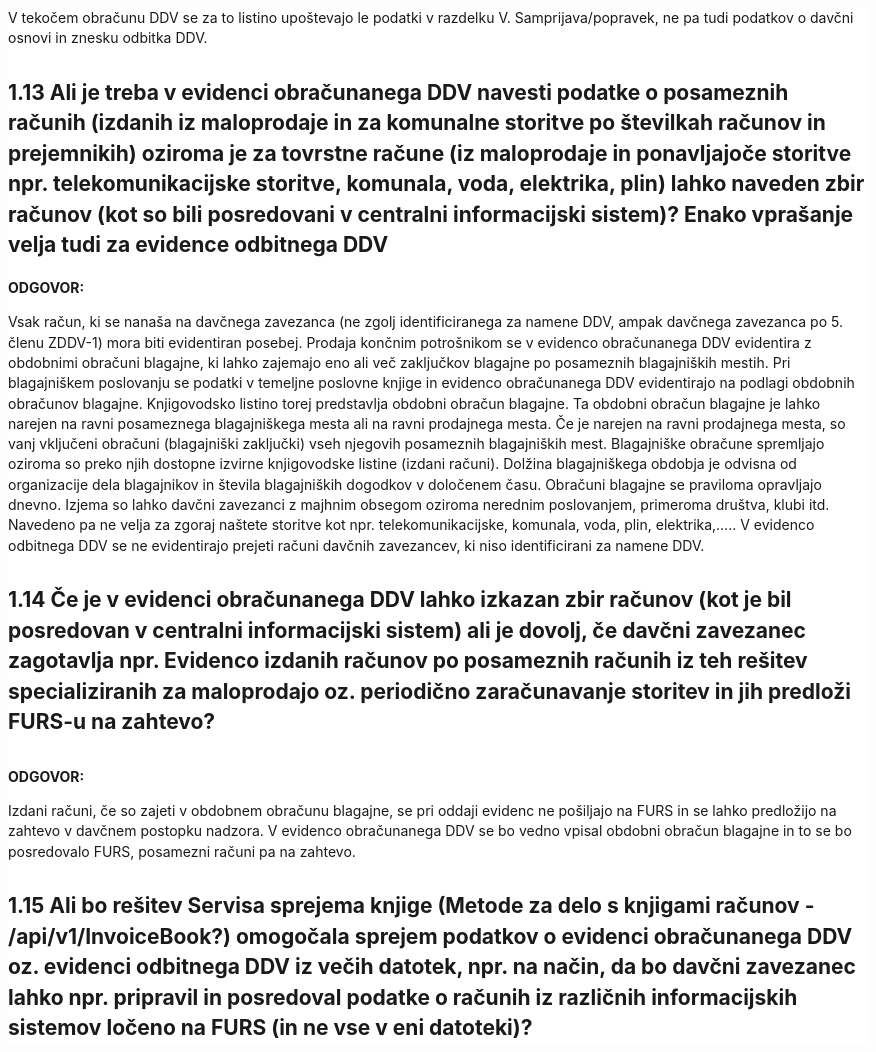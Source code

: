 V tekočem obračunu DDV se za to listino upoštevajo le podatki v razdelku V. Samprijava/popravek, ne pa tudi podatkov o davčni osnovi in znesku odbitka DDV.

## 1.13 Ali je treba v evidenci obračunanega DDV navesti podatke o posameznih računih (izdanih iz maloprodaje in za komunalne storitve po številkah računov in prejemnikih) oziroma je za tovrstne račune (iz maloprodaje in ponavljajoče storitve npr. telekomunikacijske storitve, komunala, voda, elektrika, plin) lahko naveden zbir računov (kot so bili posredovani v centralni informacijski sistem)? Enako vprašanje velja tudi za evidence odbitnega DDV

**ODGOVOR:**

Vsak račun, ki se nanaša na davčnega zavezanca (ne zgolj identificiranega za namene DDV, ampak davčnega zavezanca po 5. členu ZDDV-1) mora biti evidentiran posebej. Prodaja končnim potrošnikom se v evidenco obračunanega DDV evidentira z obdobnimi obračuni blagajne, ki lahko zajemajo eno ali več zaključkov blagajne po posameznih blagajniških mestih. Pri blagajniškem poslovanju se podatki v temeljne poslovne knjige in evidenco obračunanega DDV evidentirajo na podlagi obdobnih obračunov blagajne. Knjigovodsko listino torej predstavlja obdobni obračun blagajne. Ta obdobni obračun blagajne je lahko narejen na ravni posameznega blagajniškega mesta ali na ravni prodajnega mesta. Če je narejen na ravni prodajnega mesta, so vanj vključeni obračuni (blagajniški zaključki) vseh njegovih posameznih blagajniških mest. Blagajniške obračune spremljajo oziroma so preko njih dostopne izvirne knjigovodske listine (izdani računi). Dolžina blagajniškega obdobja je odvisna od organizacije dela blagajnikov in števila blagajniških dogodkov v določenem času. Obračuni blagajne se praviloma opravljajo dnevno. Izjema so lahko davčni zavezanci z majhnim obsegom oziroma nerednim poslovanjem, primeroma društva, klubi itd. Navedeno pa ne velja za zgoraj naštete storitve kot npr. telekomunikacijske, komunala, voda, plin, elektrika,….. V evidenco odbitnega DDV se ne evidentirajo prejeti računi davčnih zavezancev, ki niso identificirani za namene DDV.

## 1.14 Če je v evidenci obračunanega DDV lahko izkazan zbir računov (kot je bil posredovan v centralni informacijski sistem) ali je dovolj, če davčni zavezanec zagotavlja npr. Evidenco izdanih računov po posameznih računih iz teh rešitev specializiranih za maloprodajo oz. periodično zaračunavanje storitev in jih predloži FURS-u na zahtevo?

##

**ODGOVOR:**

Izdani računi, če so zajeti v obdobnem obračunu blagajne, se pri oddaji evidenc ne pošiljajo na FURS in se lahko predložijo na zahtevo v davčnem postopku nadzora. V evidenco obračunanega DDV se bo vedno vpisal obdobni obračun blagajne in to se bo posredovalo FURS, posamezni računi pa na zahtevo.

## 1.15 Ali bo rešitev Servisa sprejema knjige (Metode za delo s knjigami računov - /api/v1/InvoiceBook?) omogočala sprejem podatkov o evidenci obračunanega DDV oz. evidenci odbitnega DDV iz večih datotek, npr. na način, da bo davčni zavezanec lahko npr. pripravil in posredoval podatke o računih iz različnih informacijskih sistemov ločeno na FURS (in ne vse v eni datoteki)?
